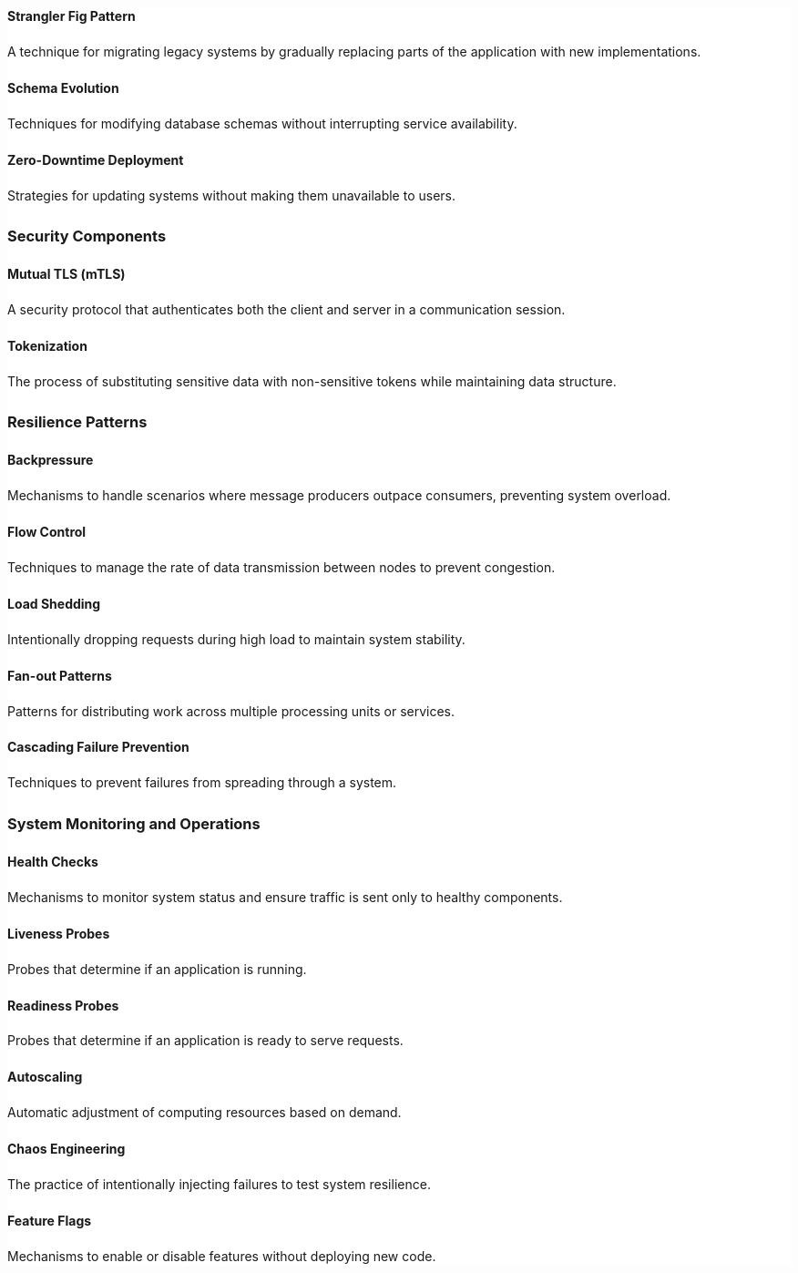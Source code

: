 #### Strangler Fig Pattern
A technique for migrating legacy systems by gradually replacing parts of the application with new implementations.

#### Schema Evolution
Techniques for modifying database schemas without interrupting service availability.

#### Zero-Downtime Deployment
Strategies for updating systems without making them unavailable to users.

### Security Components

#### Mutual TLS (mTLS)
A security protocol that authenticates both the client and server in a communication session.

#### Tokenization
The process of substituting sensitive data with non-sensitive tokens while maintaining data structure.

### Resilience Patterns

#### Backpressure
Mechanisms to handle scenarios where message producers outpace consumers, preventing system overload.

#### Flow Control
Techniques to manage the rate of data transmission between nodes to prevent congestion.

#### Load Shedding
Intentionally dropping requests during high load to maintain system stability.

#### Fan-out Patterns
Patterns for distributing work across multiple processing units or services.

#### Cascading Failure Prevention
Techniques to prevent failures from spreading through a system.

### System Monitoring and Operations

#### Health Checks
Mechanisms to monitor system status and ensure traffic is sent only to healthy components.

#### Liveness Probes
Probes that determine if an application is running.

#### Readiness Probes
Probes that determine if an application is ready to serve requests.

#### Autoscaling
Automatic adjustment of computing resources based on demand.

#### Chaos Engineering
The practice of intentionally injecting failures to test system resilience.

#### Feature Flags
Mechanisms to enable or disable features without deploying new code.